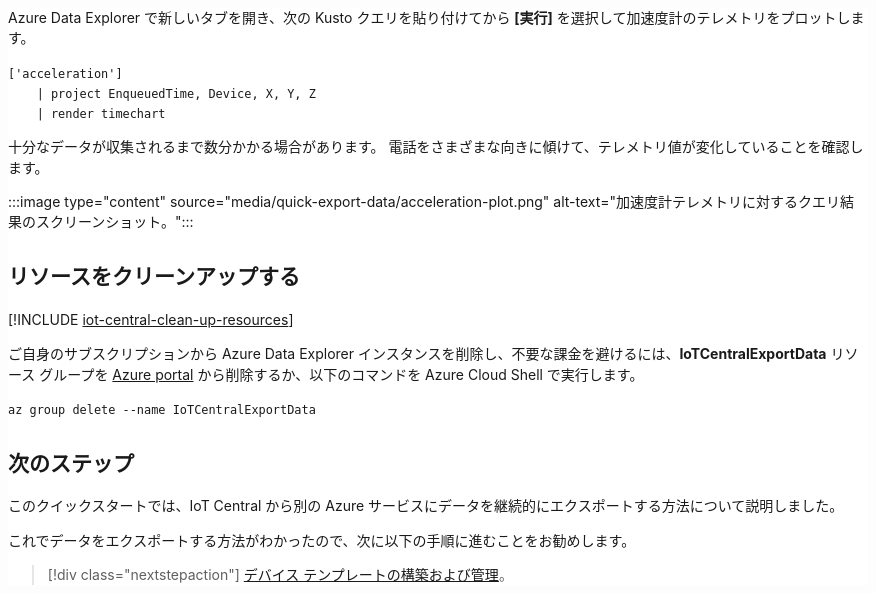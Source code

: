 Azure Data Explorer で新しいタブを開き、次の Kusto クエリを貼り付けてから **[実行]** を選択して加速度計のテレメトリをプロットします。

```kusto
['acceleration'] 
    | project EnqueuedTime, Device, X, Y, Z
    | render timechart 
```

十分なデータが収集されるまで数分かかる場合があります。 電話をさまざまな向きに傾けて、テレメトリ値が変化していることを確認します。

:::image type="content" source="media/quick-export-data/acceleration-plot.png" alt-text="加速度計テレメトリに対するクエリ結果のスクリーンショット。":::

## <a name="clean-up-resources"></a>リソースをクリーンアップする

[!INCLUDE [iot-central-clean-up-resources](../../../includes/iot-central-clean-up-resources.md)]

ご自身のサブスクリプションから Azure Data Explorer インスタンスを削除し、不要な課金を避けるには、**IoTCentralExportData** リソース グループを [Azure portal](https://ms.portal.azure.com/#blade/HubsExtension/BrowseResourceGroups) から削除するか、以下のコマンドを Azure Cloud Shell で実行します。

```azurecli
az group delete --name IoTCentralExportData
```

## <a name="next-steps"></a>次のステップ

このクイックスタートでは、IoT Central から別の Azure サービスにデータを継続的にエクスポートする方法について説明しました。

これでデータをエクスポートする方法がわかったので、次に以下の手順に進むことをお勧めします。

> [!div class="nextstepaction"]
> [デバイス テンプレートの構築および管理](howto-set-up-template.md)。
